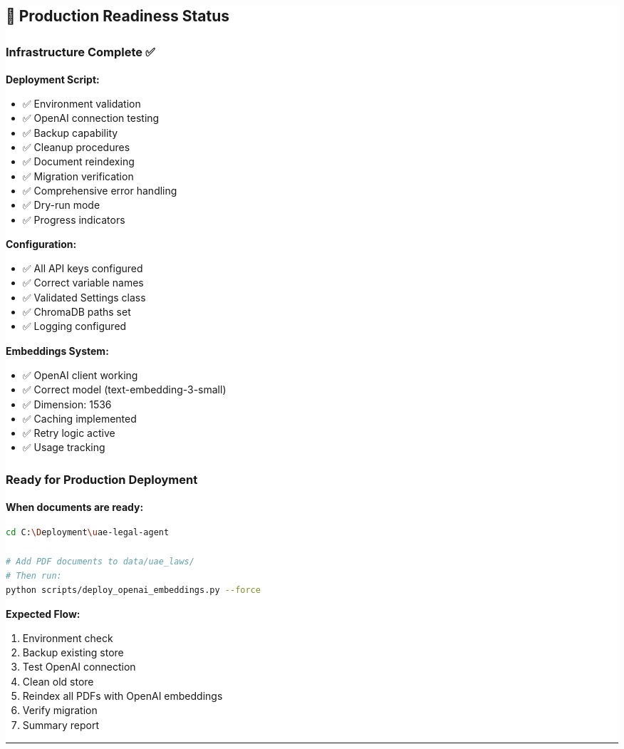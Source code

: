
## 🚀 Production Readiness Status

### Infrastructure Complete ✅

**Deployment Script:**
- ✅ Environment validation
- ✅ OpenAI connection testing
- ✅ Backup capability
- ✅ Cleanup procedures
- ✅ Document reindexing
- ✅ Migration verification
- ✅ Comprehensive error handling
- ✅ Dry-run mode
- ✅ Progress indicators

**Configuration:**
- ✅ All API keys configured
- ✅ Correct variable names
- ✅ Validated Settings class
- ✅ ChromaDB paths set
- ✅ Logging configured

**Embeddings System:**
- ✅ OpenAI client working
- ✅ Correct model (text-embedding-3-small)
- ✅ Dimension: 1536
- ✅ Caching implemented
- ✅ Retry logic active
- ✅ Usage tracking

### Ready for Production Deployment

**When documents are ready:**
```bash
cd C:\Deployment\uae-legal-agent

# Add PDF documents to data/uae_laws/
# Then run:
python scripts/deploy_openai_embeddings.py --force
```

**Expected Flow:**
1. Environment check
2. Backup existing store
3. Test OpenAI connection
4. Clean old store
5. Reindex all PDFs with OpenAI embeddings
6. Verify migration
7. Summary report

---
